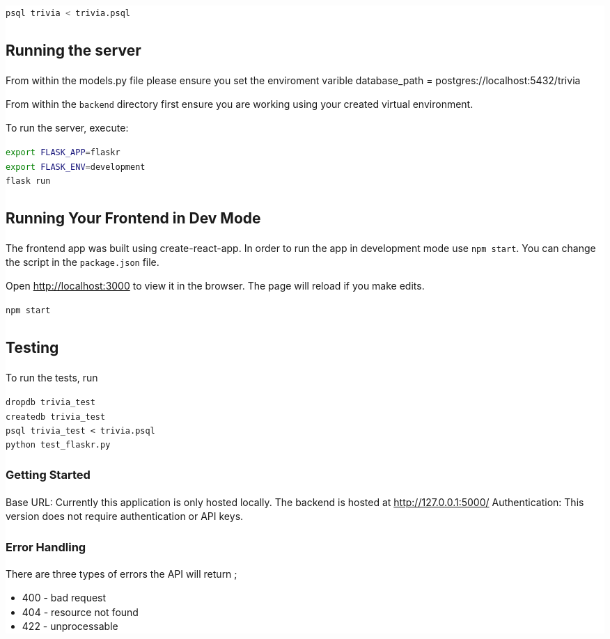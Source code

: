 ```bash
psql trivia < trivia.psql

```

## Running the server

From within the models.py file please ensure you set the enviroment varible database_path = postgres://localhost:5432/trivia

From within the `backend` directory first ensure you are working using your created virtual environment.

To run the server, execute:

```bash
export FLASK_APP=flaskr
export FLASK_ENV=development
flask run
```

## Running Your Frontend in Dev Mode

The frontend app was built using create-react-app. In order to run the app in development mode use ```npm start```. You can change the script in the ```package.json``` file. 

Open [http://localhost:3000](http://localhost:3000) to view it in the browser. The page will reload if you make edits.<br>

```bash
npm start
```

## Testing
To run the tests, run
```
dropdb trivia_test
createdb trivia_test
psql trivia_test < trivia.psql
python test_flaskr.py
```

### Getting Started 
Base URL: Currently this application is only hosted locally. The backend is hosted at http://127.0.0.1:5000/
Authentication: This version does not require authentication or API keys.


### Error Handling

There are three types of errors the API will return ;
- 400 - bad request
- 404 - resource not found
- 422 - unprocessable
